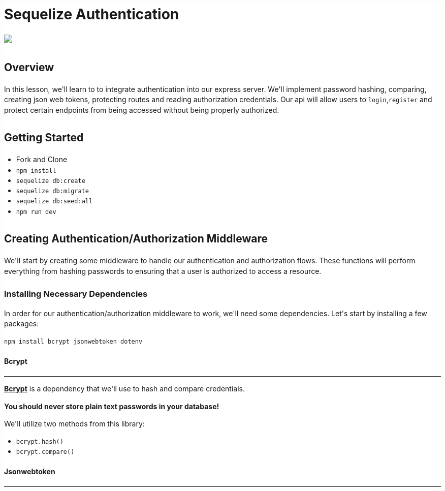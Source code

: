 # Sequelize Authentication

![](https://securityintelligence.com/wp-content/uploads/2018/10/si-advanced-authentication-feature-630x330.jpg)

## Overview

In this lesson, we'll learn to to integrate authentication into our express server. We'll implement password hashing, comparing, creating json web tokens, protecting routes and reading authorization credentials. Our api will allow users to `login`,`register` and protect certain endpoints from being accessed without being properly authorized.

## Getting Started

- Fork and Clone
- `npm install`
- `sequelize db:create`
- `sequelize db:migrate`
- `sequelize db:seed:all`
- `npm run dev`

## Creating Authentication/Authorization Middleware

We'll start by creating some middleware to handle our authentication and authorization flows. These functions will perform everything from hashing passwords to ensuring that a user is authorized to access a resource.

### Installing Necessary Dependencies

In order for our authentication/authorization middleware to work, we'll need some dependencies. Let's start by installing a few packages:

```sh
npm install bcrypt jsonwebtoken dotenv
```

#### **Bcrypt**

---

**[Bcrypt](https://github.com/kelektiv/node.bcrypt.js#readme)** is a dependency that we'll use to hash and compare credentials.

**You should never store plain text passwords in your database!**

We'll utilize two methods from this library:

- `bcrypt.hash()`
- `bcrypt.compare()`

#### **Jsonwebtoken**

---
